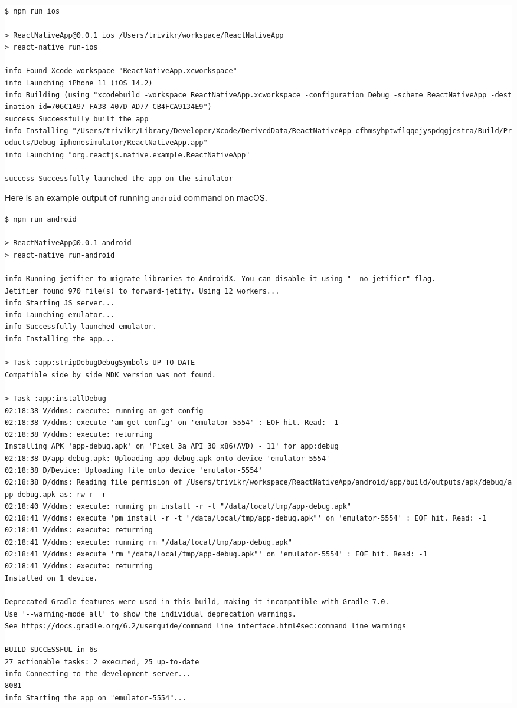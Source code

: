 ```
$ npm run ios

> ReactNativeApp@0.0.1 ios /Users/trivikr/workspace/ReactNativeApp
> react-native run-ios

info Found Xcode workspace "ReactNativeApp.xcworkspace"
info Launching iPhone 11 (iOS 14.2)
info Building (using "xcodebuild -workspace ReactNativeApp.xcworkspace -configuration Debug -scheme ReactNativeApp -destination id=706C1A97-FA38-407D-AD77-CB4FCA9134E9")
success Successfully built the app
info Installing "/Users/trivikr/Library/Developer/Xcode/DerivedData/ReactNativeApp-cfhmsyhptwflqqejyspdqgjestra/Build/Products/Debug-iphonesimulator/ReactNativeApp.app"
info Launching "org.reactjs.native.example.ReactNativeApp"

success Successfully launched the app on the simulator
```

Here is an example output of running `android` command on macOS\.

```
$ npm run android

> ReactNativeApp@0.0.1 android
> react-native run-android

info Running jetifier to migrate libraries to AndroidX. You can disable it using "--no-jetifier" flag.
Jetifier found 970 file(s) to forward-jetify. Using 12 workers...
info Starting JS server...
info Launching emulator...
info Successfully launched emulator.
info Installing the app...

> Task :app:stripDebugDebugSymbols UP-TO-DATE
Compatible side by side NDK version was not found.

> Task :app:installDebug
02:18:38 V/ddms: execute: running am get-config
02:18:38 V/ddms: execute 'am get-config' on 'emulator-5554' : EOF hit. Read: -1
02:18:38 V/ddms: execute: returning
Installing APK 'app-debug.apk' on 'Pixel_3a_API_30_x86(AVD) - 11' for app:debug
02:18:38 D/app-debug.apk: Uploading app-debug.apk onto device 'emulator-5554'
02:18:38 D/Device: Uploading file onto device 'emulator-5554'
02:18:38 D/ddms: Reading file permision of /Users/trivikr/workspace/ReactNativeApp/android/app/build/outputs/apk/debug/app-debug.apk as: rw-r--r--
02:18:40 V/ddms: execute: running pm install -r -t "/data/local/tmp/app-debug.apk"
02:18:41 V/ddms: execute 'pm install -r -t "/data/local/tmp/app-debug.apk"' on 'emulator-5554' : EOF hit. Read: -1
02:18:41 V/ddms: execute: returning
02:18:41 V/ddms: execute: running rm "/data/local/tmp/app-debug.apk"
02:18:41 V/ddms: execute 'rm "/data/local/tmp/app-debug.apk"' on 'emulator-5554' : EOF hit. Read: -1
02:18:41 V/ddms: execute: returning
Installed on 1 device.

Deprecated Gradle features were used in this build, making it incompatible with Gradle 7.0.
Use '--warning-mode all' to show the individual deprecation warnings.
See https://docs.gradle.org/6.2/userguide/command_line_interface.html#sec:command_line_warnings

BUILD SUCCESSFUL in 6s
27 actionable tasks: 2 executed, 25 up-to-date
info Connecting to the development server...
8081
info Starting the app on "emulator-5554"...
```